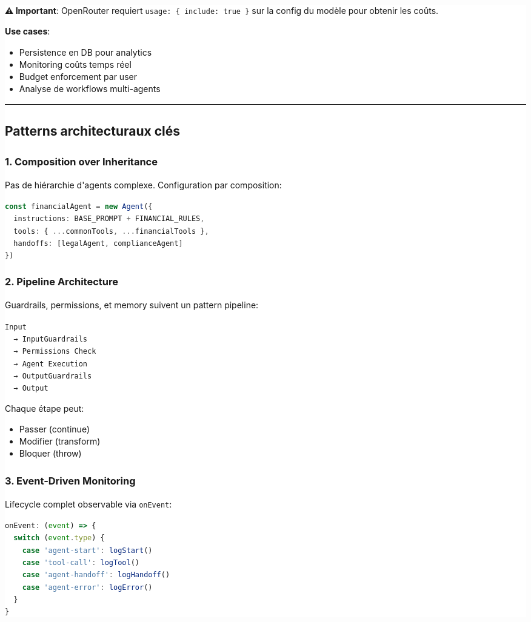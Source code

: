 **⚠️ Important**: OpenRouter requiert `usage: { include: true }` sur la config du modèle pour obtenir les coûts.

**Use cases**:
- Persistence en DB pour analytics
- Monitoring coûts temps réel
- Budget enforcement par user
- Analyse de workflows multi-agents

---

## Patterns architecturaux clés

### 1. Composition over Inheritance

Pas de hiérarchie d'agents complexe. Configuration par composition:
```typescript
const financialAgent = new Agent({
  instructions: BASE_PROMPT + FINANCIAL_RULES,
  tools: { ...commonTools, ...financialTools },
  handoffs: [legalAgent, complianceAgent]
})
```

### 2. Pipeline Architecture

Guardrails, permissions, et memory suivent un pattern pipeline:
```
Input
  → InputGuardrails
  → Permissions Check
  → Agent Execution
  → OutputGuardrails
  → Output
```

Chaque étape peut:
- Passer (continue)
- Modifier (transform)
- Bloquer (throw)

### 3. Event-Driven Monitoring

Lifecycle complet observable via `onEvent`:
```typescript
onEvent: (event) => {
  switch (event.type) {
    case 'agent-start': logStart()
    case 'tool-call': logTool()
    case 'agent-handoff': logHandoff()
    case 'agent-error': logError()
  }
}
```
